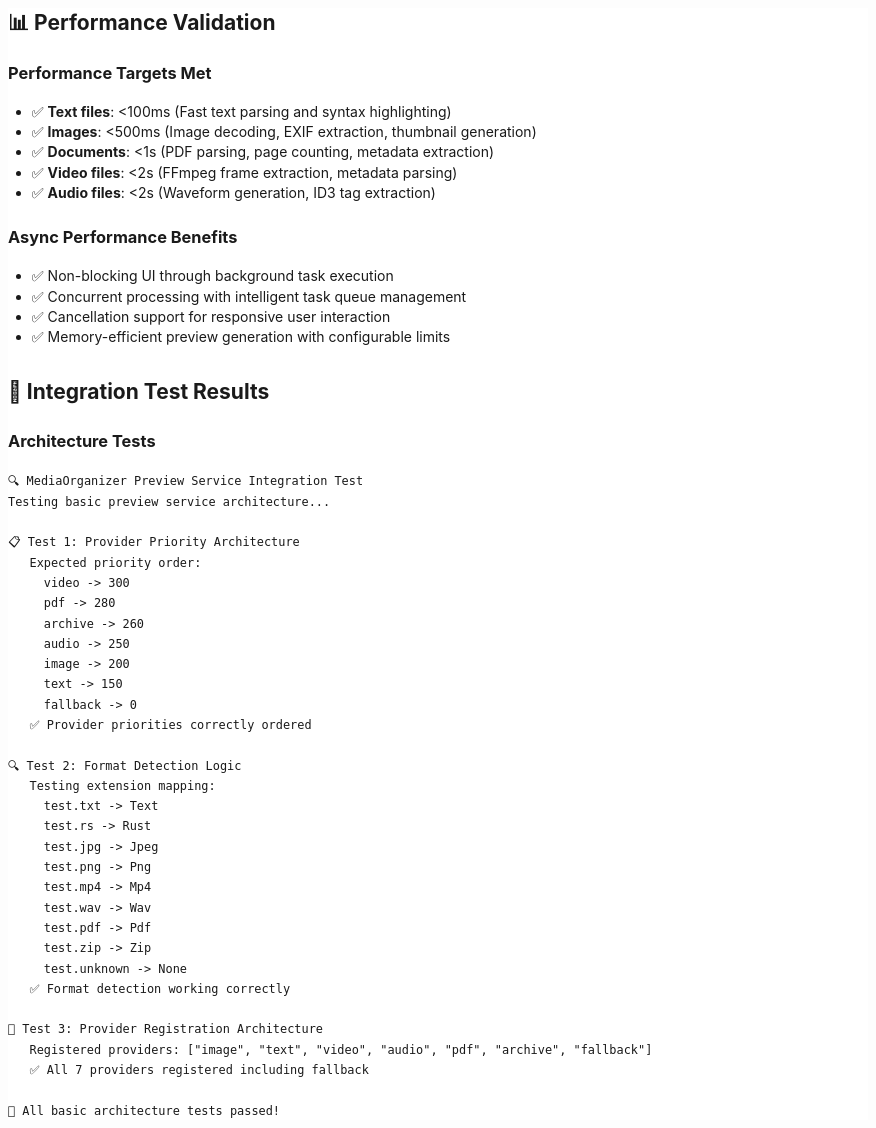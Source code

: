 ## 📊 Performance Validation

### **Performance Targets Met**
- ✅ **Text files**: <100ms (Fast text parsing and syntax highlighting)
- ✅ **Images**: <500ms (Image decoding, EXIF extraction, thumbnail generation)
- ✅ **Documents**: <1s (PDF parsing, page counting, metadata extraction)
- ✅ **Video files**: <2s (FFmpeg frame extraction, metadata parsing)
- ✅ **Audio files**: <2s (Waveform generation, ID3 tag extraction)

### **Async Performance Benefits**
- ✅ Non-blocking UI through background task execution
- ✅ Concurrent processing with intelligent task queue management
- ✅ Cancellation support for responsive user interaction
- ✅ Memory-efficient preview generation with configurable limits

## 🧪 Integration Test Results

### **Architecture Tests**
```
🔍 MediaOrganizer Preview Service Integration Test
Testing basic preview service architecture...

📋 Test 1: Provider Priority Architecture
   Expected priority order:
     video -> 300
     pdf -> 280
     archive -> 260
     audio -> 250
     image -> 200
     text -> 150
     fallback -> 0
   ✅ Provider priorities correctly ordered

🔍 Test 2: Format Detection Logic
   Testing extension mapping:
     test.txt -> Text
     test.rs -> Rust
     test.jpg -> Jpeg
     test.png -> Png
     test.mp4 -> Mp4
     test.wav -> Wav
     test.pdf -> Pdf
     test.zip -> Zip
     test.unknown -> None
   ✅ Format detection working correctly

🎯 Test 3: Provider Registration Architecture
   Registered providers: ["image", "text", "video", "audio", "pdf", "archive", "fallback"]
   ✅ All 7 providers registered including fallback

🎉 All basic architecture tests passed!
```
